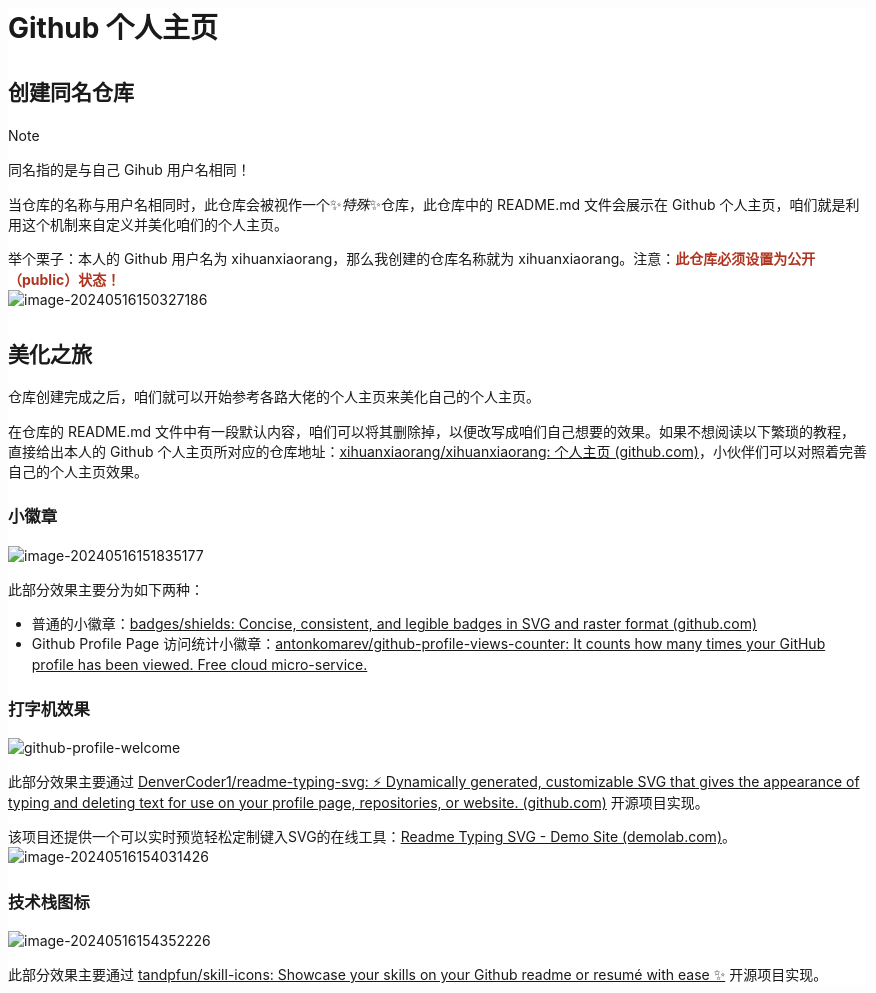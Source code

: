# Github 个人主页

## 创建同名仓库

> [!note]
>
> 同名指的是与自己 Gihub 用户名相同！

当仓库的名称与用户名相同时，此仓库会被视作一个✨*特殊*✨仓库，此仓库中的 README.md 文件会展示在 Github 个人主页，咱们就是利用这个机制来自定义并美化咱们的个人主页。

举个栗子：本人的 Github 用户名为 xihuanxiaorang，那么我创建的仓库名称就为 xihuanxiaorang。注意：<strong style="color:#ae3520;">此仓库必须设置为公开（public）状态！</strong><br />![image-20240516150327186](https://cdn.jsdelivr.net/gh/xihuanxiaorang/img/202405161503329.png)

## 美化之旅

仓库创建完成之后，咱们就可以开始参考各路大佬的个人主页来美化自己的个人主页。

在仓库的 README.md 文件中有一段默认内容，咱们可以将其删除掉，以便改写成咱们自己想要的效果。如果不想阅读以下繁琐的教程，直接给出本人的 Github 个人主页所对应的仓库地址：[xihuanxiaorang/xihuanxiaorang: 个人主页 (github.com)](https://github.com/xihuanxiaorang/xihuanxiaorang)，小伙伴们可以对照着完善自己的个人主页效果。

### 小徽章

![image-20240516151835177](https://cdn.jsdelivr.net/gh/xihuanxiaorang/img/202405161518224.png)

此部分效果主要分为如下两种：

- 普通的小徽章：[badges/shields: Concise, consistent, and legible badges in SVG and raster format (github.com)](https://github.com/badges/shields)
- Github Profile Page 访问统计小徽章：[antonkomarev/github-profile-views-counter: It counts how many times your GitHub profile has been viewed. Free cloud micro-service.](https://github.com/antonkomarev/github-profile-views-counter)

### 打字机效果

![github-profile-welcome](https://cdn.jsdelivr.net/gh/xihuanxiaorang/img/202405161530650.gif)

此部分效果主要通过 [DenverCoder1/readme-typing-svg: ⚡ Dynamically generated, customizable SVG that gives the appearance of typing and deleting text for use on your profile page, repositories, or website. (github.com)](https://github.com/DenverCoder1/readme-typing-svg) 开源项目实现。

该项目还提供一个可以实时预览轻松定制键入SVG的在线工具：[Readme Typing SVG - Demo Site (demolab.com)](https://readme-typing-svg.demolab.com/demo/)。<br />![image-20240516154031426](https://cdn.jsdelivr.net/gh/xihuanxiaorang/img/202405161540494.png)

### 技术栈图标

![image-20240516154352226](https://cdn.jsdelivr.net/gh/xihuanxiaorang/img/202405161543272.png)

此部分效果主要通过 [tandpfun/skill-icons: Showcase your skills on your Github readme or resumé with ease ✨](https://github.com/tandpfun/skill-icons) 开源项目实现。
